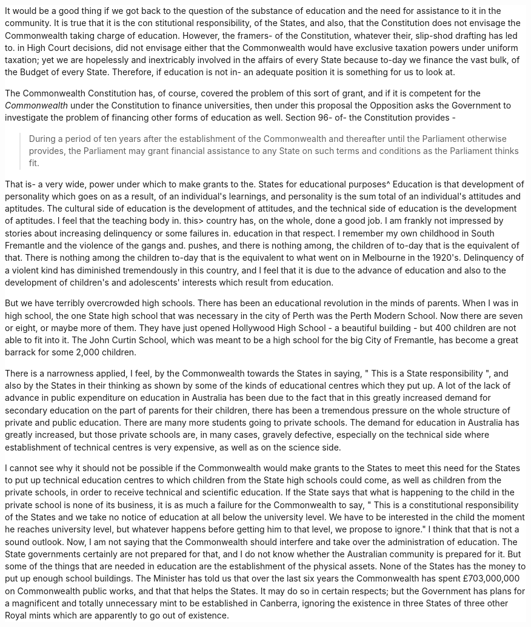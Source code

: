 It would be a good thing if we got back to the question of the substance of education and the need for assistance to it in the community. It is true that it is the con stitutional responsibility, of the States, and also, that the Constitution does not envisage the Commonwealth taking charge of education. However, the framers- of the Constitution, whatever their, slip-shod drafting has led to. in High Court decisions, did not envisage either that the Commonwealth would have exclusive taxation powers under uniform taxation; yet we are hopelessly and inextricably involved in the affairs of every State because to-day we finance the vast bulk, of the Budget of every State. Therefore, if education is not in- an adequate position it is something for us to look at. 

The Commonwealth Constitution has, of course, covered the problem of this sort of grant, and if it is competent for the  *Commonwealth*  under the Constitution to finance universities, then under this proposal the Opposition asks the Government to investigate the problem of financing other forms of education as well. Section 96- of- the Constitution provides - 

  >During a period of ten years after the establishment of the Commonwealth and thereafter until the Parliament otherwise provides, the Parliament may grant financial assistance to any State on such terms and conditions as the Parliament thinks fit. 

That is- a very wide, power under which to make grants to the. States for educational purposes^ Education is that development of personality which goes on as a result, of an individual's learnings, and personality is the sum total of an individual's attitudes and aptitudes. The cultural side of education is the development of attitudes, and the technical side of education is the development of aptitudes. I feel that the teaching body in. this&gt; country has, on the whole, done a good job. I am frankly not impressed by stories about increasing delinquency or some failures in. education in that respect. I remember my own childhood in South Fremantle and the violence of the gangs and. pushes, and there is nothing among, the children of to-day that is the equivalent of that. There is nothing among the children to-day that is the equivalent to what went on in Melbourne in the 1920's. Delinquency of a violent kind has diminished tremendously in this country, and I feel that it is due to the advance of education and also to the development of children's and adolescents' interests which result from education. 

But we have terribly overcrowded high schools. There has been an educational revolution in the minds of parents. When I was in high school, the one State high school that was necessary in the city of Perth was the Perth Modern School. Now there are seven or eight, or maybe more of them. They have just opened Hollywood High School - a beautiful building - but 400 children are not able to fit into it. The John Curtin School, which was meant to be a high school for the big City of Fremantle, has become a great barrack for some 2,000 children. 

There is a narrowness applied, I feel, by the Commonwealth towards the States in saying, " This is a State responsibility ", and also by the States in their thinking as shown by some of the kinds of educational centres which they put up. A lot of the lack of advance in public expenditure on education in Australia has been due to the fact that in this greatly increased demand for secondary education on the part of parents for their children, there has been a tremendous pressure on the whole structure of private and public education. There are many more students going to private schools. The demand for education in Australia has greatly increased, but those private schools are, in many cases, gravely defective, especially on the technical side where establishment of technical centres is very expensive, as well as on the science side. 

I cannot see why it should not be possible if the Commonwealth would make grants to the States to meet this need for the States to put up technical education centres to which children from the State high schools could come, as well as children from the private schools, in order to receive technical and scientific education. If the State says that what is happening to the child in the private school is none of its business, it is as much a failure for the Commonwealth to say, " This is a constitutional responsibility of the States and we take no notice of education at all below the university level. We have to be interested in the child the moment he reaches university level, but whatever happens before getting him to that level, we propose to ignore." I think that that is not a sound outlook. Now, I am not saying that the Commonwealth should interfere and take over the administration of education. The State governments certainly are not prepared for that, and I do not know whether the Australian community is prepared for it. But some of the things that are needed in education are the establishment of the physical assets. None of the States has the money to put up enough school buildings. The Minister has told us that over the last six years the Commonwealth has spent £703,000,000 on Commonwealth public works, and that that helps the States. It may do so in certain respects; but the Government has plans for a magnificent and totally unnecessary mint to be established in Canberra, ignoring the existence in three States of three other Royal mints which are apparently to go out of existence. 
